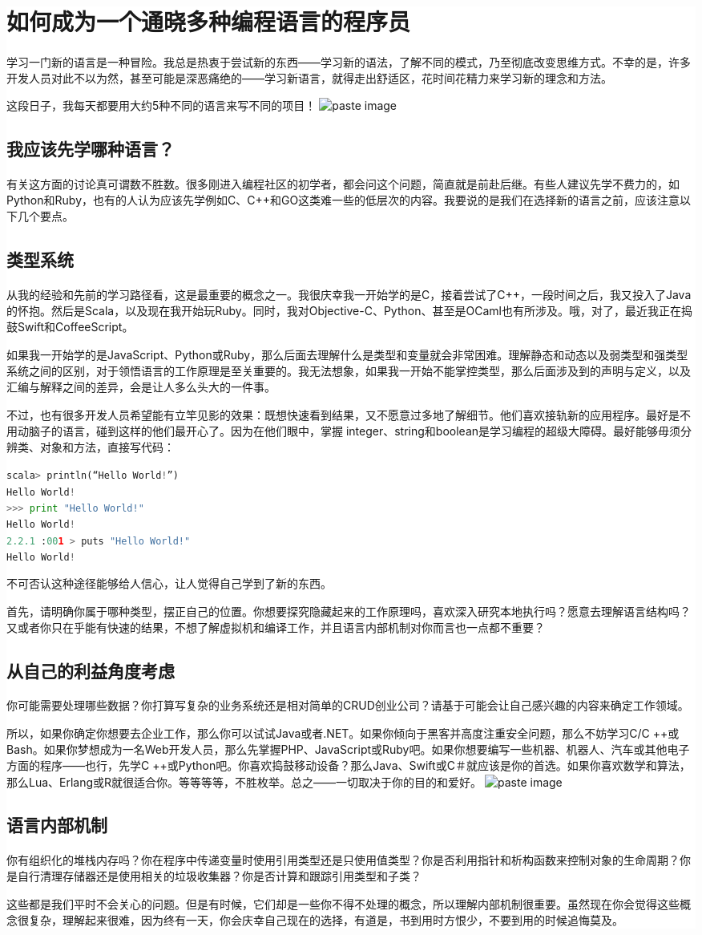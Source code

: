 # 如何成为一个通晓多种编程语言的程序员

学习一门新的语言是一种冒险。我总是热衷于尝试新的东西——学习新的语法，了解不同的模式，乃至彻底改变思维方式。不幸的是，许多开发人员对此不以为然，甚至可能是深恶痛绝的——学习新语言，就得走出舒适区，花时间花精力来学习新的理念和方法。

这段日子，我每天都要用大约5种不同的语言来写不同的项目！
![paste image](https://w23ta0-blog.oss-cn-hongkong.aliyuncs.com/blog/1524445676784sve657ec.png?imageslim)


## 我应该先学哪种语言？
有关这方面的讨论真可谓数不胜数。很多刚进入编程社区的初学者，都会问这个问题，简直就是前赴后继。有些人建议先学不费力的，如Python和Ruby，也有的人认为应该先学例如C、C++和GO这类难一些的低层次的内容。我要说的是我们在选择新的语言之前，应该注意以下几个要点。

## 类型系统
从我的经验和先前的学习路径看，这是最重要的概念之一。我很庆幸我一开始学的是C，接着尝试了C++，一段时间之后，我又投入了Java的怀抱。然后是Scala，以及现在我开始玩Ruby。同时，我对Objective-C、Python、甚至是OCaml也有所涉及。哦，对了，最近我正在捣鼓Swift和CoffeeScript。

如果我一开始学的是JavaScript、Python或Ruby，那么后面去理解什么是类型和变量就会非常困难。理解静态和动态以及弱类型和强类型系统之间的区别，对于领悟语言的工作原理是至关重要的。我无法想象，如果我一开始不能掌控类型，那么后面涉及到的声明与定义，以及汇编与解释之间的差异，会是让人多么头大的一件事。

不过，也有很多开发人员希望能有立竿见影的效果：既想快速看到结果，又不愿意过多地了解细节。他们喜欢接轨新的应用程序。最好是不用动脑子的语言，碰到这样的他们最开心了。因为在他们眼中，掌握 integer、string和boolean是学习编程的超级大障碍。最好能够毋须分辨类、对象和方法，直接写代码：

```python
scala> println(“Hello World!”)
Hello World!
>>> print "Hello World!"
Hello World!
2.2.1 :001 > puts "Hello World!"
Hello World!
```
不可否认这种途径能够给人信心，让人觉得自己学到了新的东西。

首先，请明确你属于哪种类型，摆正自己的位置。你想要探究隐藏起来的工作原理吗，喜欢深入研究本地执行吗？愿意去理解语言结构吗？又或者你只在乎能有快速的结果，不想了解虚拟机和编译工作，并且语言内部机制对你而言也一点都不重要？

## 从自己的利益角度考虑
你可能需要处理哪些数据？你打算写复杂的业务系统还是相对简单的CRUD创业公司？请基于可能会让自己感兴趣的内容来确定工作领域。

所以，如果你确定你想要去企业工作，那么你可以试试Java或者.NET。如果你倾向于黑客并高度注重安全问题，那么不妨学习C/C ++或Bash。如果你梦想成为一名Web开发人员，那么先掌握PHP、JavaScript或Ruby吧。如果你想要编写一些机器、机器人、汽车或其他电子方面的程序——也行，先学C ++或Python吧。你喜欢捣鼓移动设备？那么Java、Swift或C＃就应该是你的首选。如果你喜欢数学和算法，那么Lua、Erlang或R就很适合你。等等等等，不胜枚举。总之——一切取决于你的目的和爱好。
![paste image](https://w23ta0-blog.oss-cn-hongkong.aliyuncs.com/blog/1524445659619ru9kxu8v.png?imageslim)


## 语言内部机制
你有组织化的堆栈内存吗？你在程序中传递变量时使用引用类型还是只使用值类型？你是否利用指针和析构函数来控制对象的生命周期？你是自行清理存储器还是使用相关的垃圾收集器？你是否计算和跟踪引用类型和子类？

这些都是我们平时不会关心的问题。但是有时候，它们却是一些你不得不处理的概念，所以理解内部机制很重要。虽然现在你会觉得这些概念很复杂，理解起来很难，因为终有一天，你会庆幸自己现在的选择，有道是，书到用时方恨少，不要到用的时候追悔莫及。
